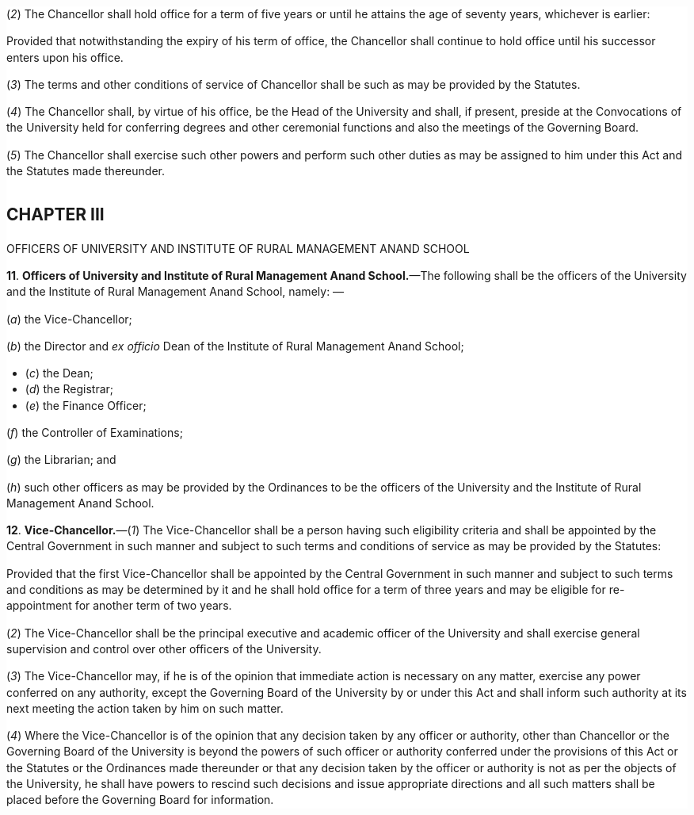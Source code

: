 (*2*) The Chancellor shall hold office for a term of five years or until he attains the age of seventy years, whichever is earlier:

Provided that notwithstanding the expiry of his term of office, the Chancellor shall continue to hold office until his successor enters upon his office.

(*3*) The terms and other conditions of service of Chancellor shall be such as may be provided by the Statutes.

(*4*) The Chancellor shall, by virtue of his office, be the Head of the University and shall, if present, preside at the Convocations of the University held for conferring degrees and other ceremonial functions and also the meetings of the Governing Board.

(*5*) The Chancellor shall exercise such other powers and perform such other duties as may be assigned to him under this Act and the Statutes made thereunder.

## CHAPTER III

OFFICERS OF UNIVERSITY AND INSTITUTE OF RURAL MANAGEMENT ANAND SCHOOL

**11**. **Officers of University and Institute of Rural Management Anand School.**—The following shall be the officers of the University and the Institute of Rural Management Anand School, namely: —

(*a*) the Vice-Chancellor;

(*b*) the Director and *ex officio* Dean of the Institute of Rural Management Anand School;

- (*c*) the Dean;
- (*d*) the Registrar;
- (*e*) the Finance Officer;

(*f*) the Controller of Examinations;

(*g*) the Librarian; and

(*h*) such other officers as may be provided by the Ordinances to be the officers of the University and the Institute of Rural Management Anand School.

**12**. **Vice-Chancellor.**—(*1*) The Vice-Chancellor shall be a person having such eligibility criteria and shall be appointed by the Central Government in such manner and subject to such terms and conditions of service as may be provided by the Statutes:

Provided that the first Vice-Chancellor shall be appointed by the Central Government in such manner and subject to such terms and conditions as may be determined by it and he shall hold office for a term of three years and may be eligible for re-appointment for another term of two years.

(*2*) The Vice-Chancellor shall be the principal executive and academic officer of the University and shall exercise general supervision and control over other officers of the University.

(*3*) The Vice-Chancellor may, if he is of the opinion that immediate action is necessary on any matter, exercise any power conferred on any authority, except the Governing Board of the University by or under this Act and shall inform such authority at its next meeting the action taken by him on such matter.

(*4*) Where the Vice-Chancellor is of the opinion that any decision taken by any officer or authority, other than Chancellor or the Governing Board of the University is beyond the powers of such officer or authority conferred under the provisions of this Act or the Statutes or the Ordinances made thereunder or that any decision taken by the officer or authority is not as per the objects of the University, he shall have powers to rescind such decisions and issue appropriate directions and all such matters shall be placed before the Governing Board for information.
